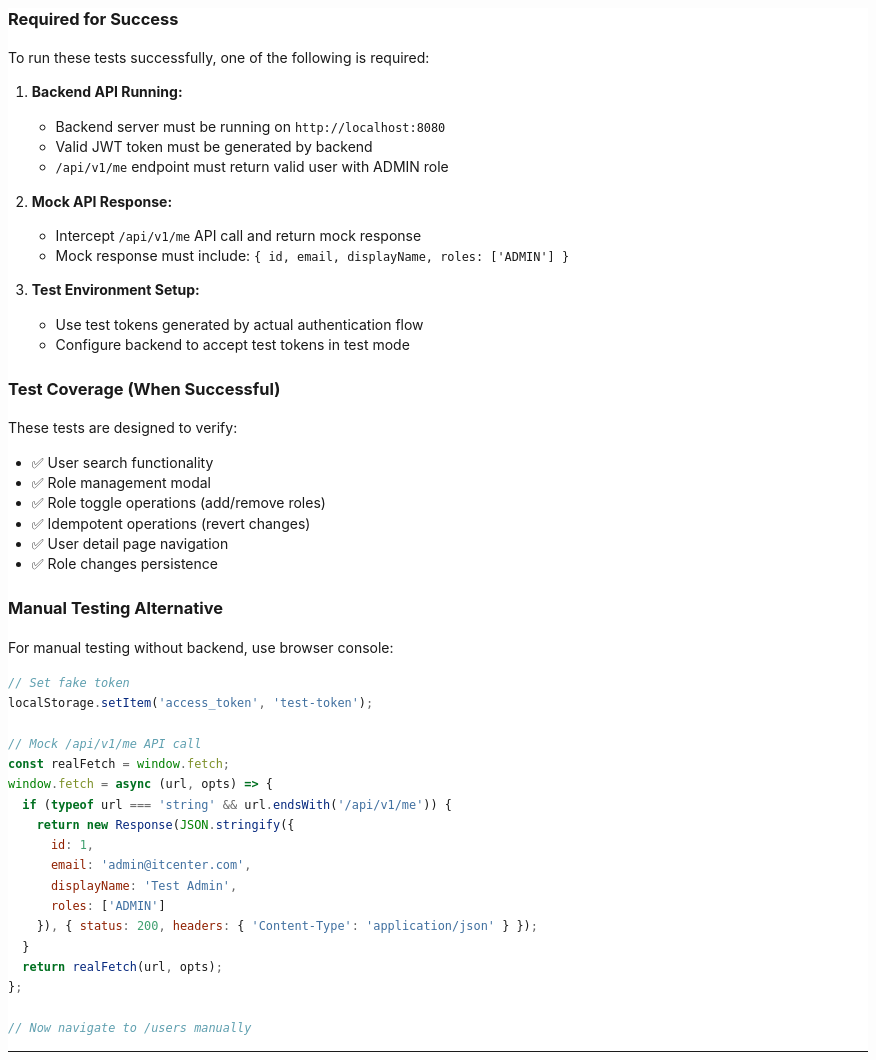 ### Required for Success

To run these tests successfully, one of the following is required:

1. **Backend API Running:** 
   - Backend server must be running on `http://localhost:8080`
   - Valid JWT token must be generated by backend
   - `/api/v1/me` endpoint must return valid user with ADMIN role

2. **Mock API Response:** 
   - Intercept `/api/v1/me` API call and return mock response
   - Mock response must include: `{ id, email, displayName, roles: ['ADMIN'] }`

3. **Test Environment Setup:** 
   - Use test tokens generated by actual authentication flow
   - Configure backend to accept test tokens in test mode

### Test Coverage (When Successful)

These tests are designed to verify:
- ✅ User search functionality
- ✅ Role management modal
- ✅ Role toggle operations (add/remove roles)
- ✅ Idempotent operations (revert changes)
- ✅ User detail page navigation
- ✅ Role changes persistence

### Manual Testing Alternative

For manual testing without backend, use browser console:

```javascript
// Set fake token
localStorage.setItem('access_token', 'test-token');

// Mock /api/v1/me API call
const realFetch = window.fetch;
window.fetch = async (url, opts) => {
  if (typeof url === 'string' && url.endsWith('/api/v1/me')) {
    return new Response(JSON.stringify({
      id: 1,
      email: 'admin@itcenter.com',
      displayName: 'Test Admin',
      roles: ['ADMIN']
    }), { status: 200, headers: { 'Content-Type': 'application/json' } });
  }
  return realFetch(url, opts);
};

// Now navigate to /users manually
```

---
